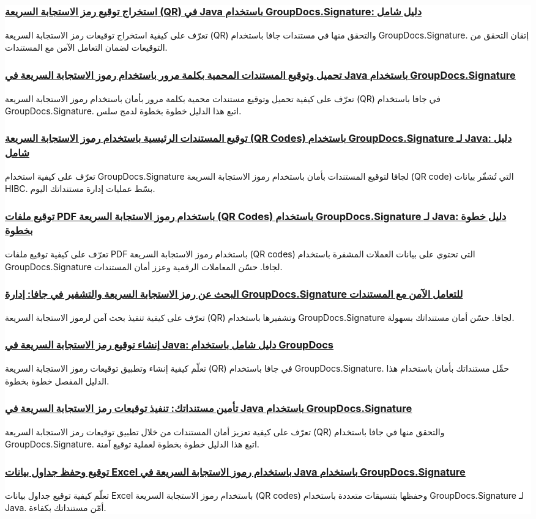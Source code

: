 ### [استخراج توقيع رمز الاستجابة السريعة (QR) في Java باستخدام GroupDocs.Signature: دليل شامل](./java-groupdocs-signature-qr-code-extraction/)
تعرّف على كيفية استخراج توقيعات رمز الاستجابة السريعة (QR) والتحقق منها في مستندات جافا باستخدام GroupDocs.Signature. إتقان التحقق من التوقيعات لضمان التعامل الآمن مع المستندات.

### [تحميل وتوقيع المستندات المحمية بكلمة مرور باستخدام رموز الاستجابة السريعة في Java باستخدام GroupDocs.Signature](./groupdocs-signature-java-load-sign-password-documents-qr-code/)
تعرّف على كيفية تحميل وتوقيع مستندات محمية بكلمة مرور بأمان باستخدام رموز الاستجابة السريعة (QR) في جافا باستخدام GroupDocs.Signature. اتبع هذا الدليل خطوة بخطوة لدمج سلس.

### [توقيع المستندات الرئيسية باستخدام رموز الاستجابة السريعة (QR Codes) باستخدام GroupDocs.Signature لـ Java: دليل شامل](./groupdocs-signature-qr-code-document-signing/)
تعرّف على كيفية استخدام GroupDocs.Signature لجافا لتوقيع المستندات بأمان باستخدام رموز الاستجابة السريعة (QR code) التي تُشفّر بيانات HIBC. بسّط عمليات إدارة مستنداتك اليوم.

### [توقيع ملفات PDF باستخدام رموز الاستجابة السريعة (QR Codes) باستخدام GroupDocs.Signature لـ Java: دليل خطوة بخطوة](./pdf-signing-qr-codes-groupdocs-signature-java/)
تعرّف على كيفية توقيع ملفات PDF باستخدام رموز الاستجابة السريعة (QR codes) التي تحتوي على بيانات العملات المشفرة باستخدام GroupDocs.Signature لجافا. حسّن المعاملات الرقمية وعزز أمان المستندات.

### [البحث عن رمز الاستجابة السريعة والتشفير في جافا: إدارة GroupDocs.Signature للتعامل الآمن مع المستندات](./groupdocs-signature-java-qr-code-search-encryption/)
تعرّف على كيفية تنفيذ بحث آمن لرموز الاستجابة السريعة (QR) وتشفيرها باستخدام GroupDocs.Signature لجافا. حسّن أمان مستنداتك بسهولة.

### [إنشاء توقيع رمز الاستجابة السريعة في Java: دليل شامل باستخدام GroupDocs](./qr-code-signature-generation-java-groupdocs/)
تعلّم كيفية إنشاء وتطبيق توقيعات رموز الاستجابة السريعة (QR) في جافا باستخدام GroupDocs.Signature. حمِّل مستنداتك بأمان باستخدام هذا الدليل المفصل خطوة بخطوة.

### [تأمين مستنداتك: تنفيذ توقيعات رمز الاستجابة السريعة في Java باستخدام GroupDocs.Signature](./qr-code-signatures-java-groupdocs/)
تعرّف على كيفية تعزيز أمان المستندات من خلال تطبيق توقيعات رمز الاستجابة السريعة (QR) والتحقق منها في جافا باستخدام GroupDocs.Signature. اتبع هذا الدليل خطوة بخطوة لعملية توقيع آمنة.

### [توقيع وحفظ جداول بيانات Excel باستخدام رموز الاستجابة السريعة في Java باستخدام GroupDocs.Signature](./sign-save-spreadsheets-java-qr-codes-groupdocs-signature/)
تعلّم كيفية توقيع جداول بيانات Excel باستخدام رموز الاستجابة السريعة (QR codes) وحفظها بتنسيقات متعددة باستخدام GroupDocs.Signature لـ Java. أمّن مستنداتك بكفاءة.
